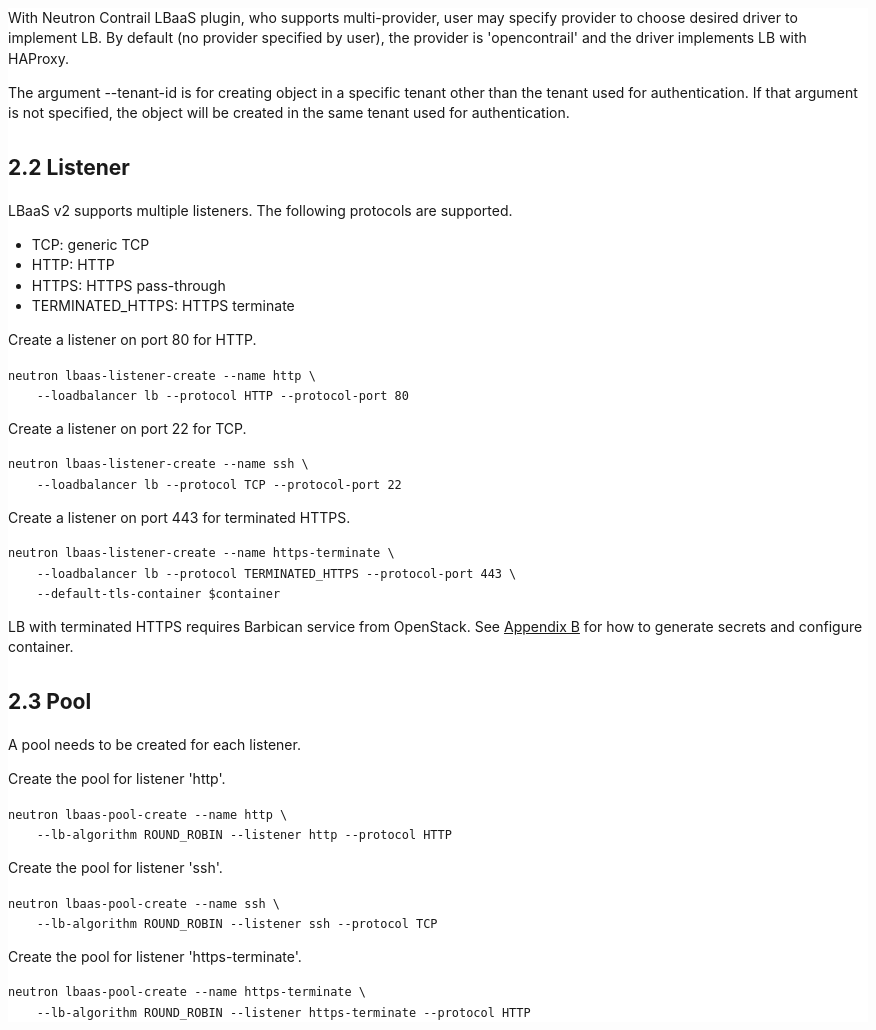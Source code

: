 With Neutron Contrail LBaaS plugin, who supports multi-provider, user may specify provider to choose desired driver to implement LB. By default (no provider specified by user), the provider is 'opencontrail' and the driver implements LB with HAProxy.

The argument --tenant-id is for creating object in a specific tenant other than the tenant used for authentication. If that argument is not specified, the object will be created in the same tenant used for authentication.


## 2.2 Listener

LBaaS v2 supports multiple listeners. The following protocols are supported.
* TCP: generic TCP
* HTTP: HTTP
* HTTPS: HTTPS pass-through
* TERMINATED_HTTPS: HTTPS terminate

Create a listener on port 80 for HTTP.
```
neutron lbaas-listener-create --name http \
    --loadbalancer lb --protocol HTTP --protocol-port 80
```

Create a listener on port 22 for TCP.
```
neutron lbaas-listener-create --name ssh \
    --loadbalancer lb --protocol TCP --protocol-port 22
```

Create a listener on port 443 for terminated HTTPS.
```
neutron lbaas-listener-create --name https-terminate \
    --loadbalancer lb --protocol TERMINATED_HTTPS --protocol-port 443 \
    --default-tls-container $container
```
LB with terminated HTTPS requires Barbican service from OpenStack. See [Appendix B](#appendix-b-secret) for how to generate secrets and configure container.


## 2.3 Pool

A pool needs to be created for each listener.

Create the pool for listener 'http'.
```
neutron lbaas-pool-create --name http \
    --lb-algorithm ROUND_ROBIN --listener http --protocol HTTP
```

Create the pool for listener 'ssh'.
```
neutron lbaas-pool-create --name ssh \
    --lb-algorithm ROUND_ROBIN --listener ssh --protocol TCP

```

Create the pool for listener 'https-terminate'.
```
neutron lbaas-pool-create --name https-terminate \
    --lb-algorithm ROUND_ROBIN --listener https-terminate --protocol HTTP
```
